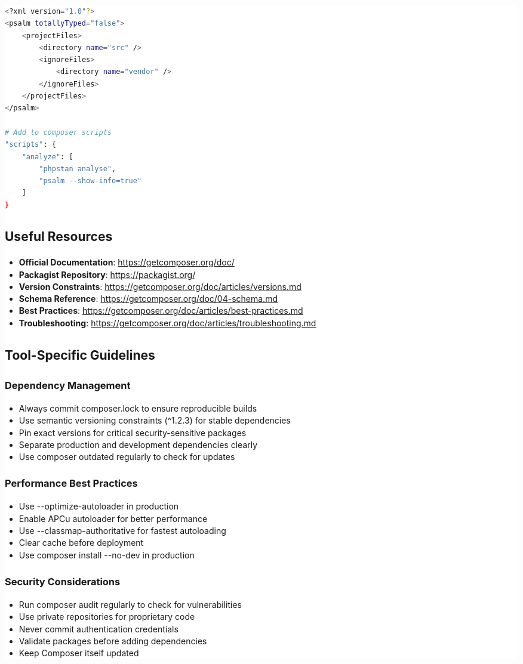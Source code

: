 ```bash
<?xml version="1.0"?>
<psalm totallyTyped="false">
    <projectFiles>
        <directory name="src" />
        <ignoreFiles>
            <directory name="vendor" />
        </ignoreFiles>
    </projectFiles>
</psalm>

# Add to composer scripts
"scripts": {
    "analyze": [
        "phpstan analyse",
        "psalm --show-info=true"
    ]
}
```

## Useful Resources
- **Official Documentation**: https://getcomposer.org/doc/
- **Packagist Repository**: https://packagist.org/
- **Version Constraints**: https://getcomposer.org/doc/articles/versions.md
- **Schema Reference**: https://getcomposer.org/doc/04-schema.md
- **Best Practices**: https://getcomposer.org/doc/articles/best-practices.md
- **Troubleshooting**: https://getcomposer.org/doc/articles/troubleshooting.md

## Tool-Specific Guidelines

### Dependency Management
- Always commit composer.lock to ensure reproducible builds
- Use semantic versioning constraints (^1.2.3) for stable dependencies
- Pin exact versions for critical security-sensitive packages
- Separate production and development dependencies clearly
- Use composer outdated regularly to check for updates

### Performance Best Practices
- Use --optimize-autoloader in production
- Enable APCu autoloader for better performance
- Use --classmap-authoritative for fastest autoloading
- Clear cache before deployment
- Use composer install --no-dev in production

### Security Considerations
- Run composer audit regularly to check for vulnerabilities
- Use private repositories for proprietary code
- Never commit authentication credentials
- Validate packages before adding dependencies
- Keep Composer itself updated
